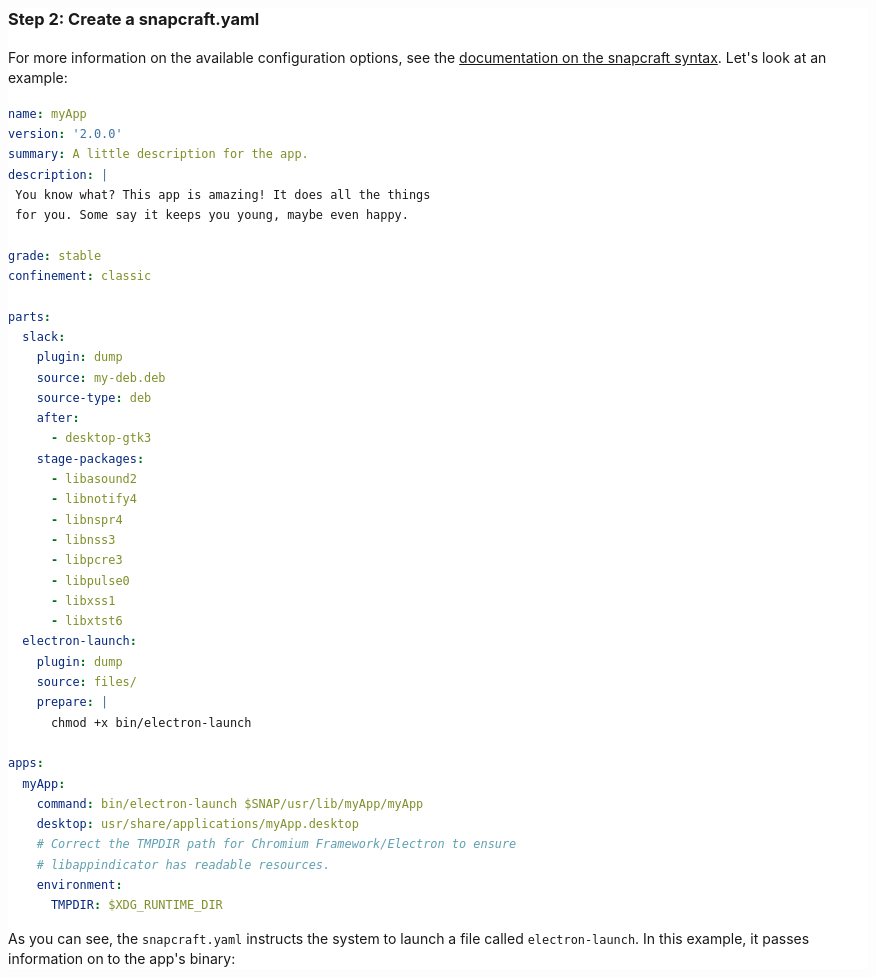 ### Step 2: Create a snapcraft.yaml

For more information on the available configuration options, see the
[documentation on the snapcraft syntax][snapcraft-syntax].
Let's look at an example:

```yaml
name: myApp
version: '2.0.0'
summary: A little description for the app.
description: |
 You know what? This app is amazing! It does all the things
 for you. Some say it keeps you young, maybe even happy.

grade: stable
confinement: classic

parts:
  slack:
    plugin: dump
    source: my-deb.deb
    source-type: deb
    after:
      - desktop-gtk3
    stage-packages:
      - libasound2
      - libnotify4
      - libnspr4
      - libnss3
      - libpcre3
      - libpulse0
      - libxss1
      - libxtst6
  electron-launch:
    plugin: dump
    source: files/
    prepare: |
      chmod +x bin/electron-launch

apps:
  myApp:
    command: bin/electron-launch $SNAP/usr/lib/myApp/myApp
    desktop: usr/share/applications/myApp.desktop
    # Correct the TMPDIR path for Chromium Framework/Electron to ensure
    # libappindicator has readable resources.
    environment:
      TMPDIR: $XDG_RUNTIME_DIR
```

As you can see, the `snapcraft.yaml` instructs the system to launch a file
called `electron-launch`. In this example, it passes information on to the
app's binary:


[snapcraft-syntax]: https://docs.snapcraft.io/build-snaps/syntax
[electron-packager]: https://github.com/electron/electron-packager
[electron-forge]: https://github.com/electron/forge
[electron-builder]: https://github.com/electron-userland/electron-builder
[electron-installer-debian]: https://github.com/electron-userland/electron-installer-debian
[electron-winstaller]: https://github.com/electron/windows-installer